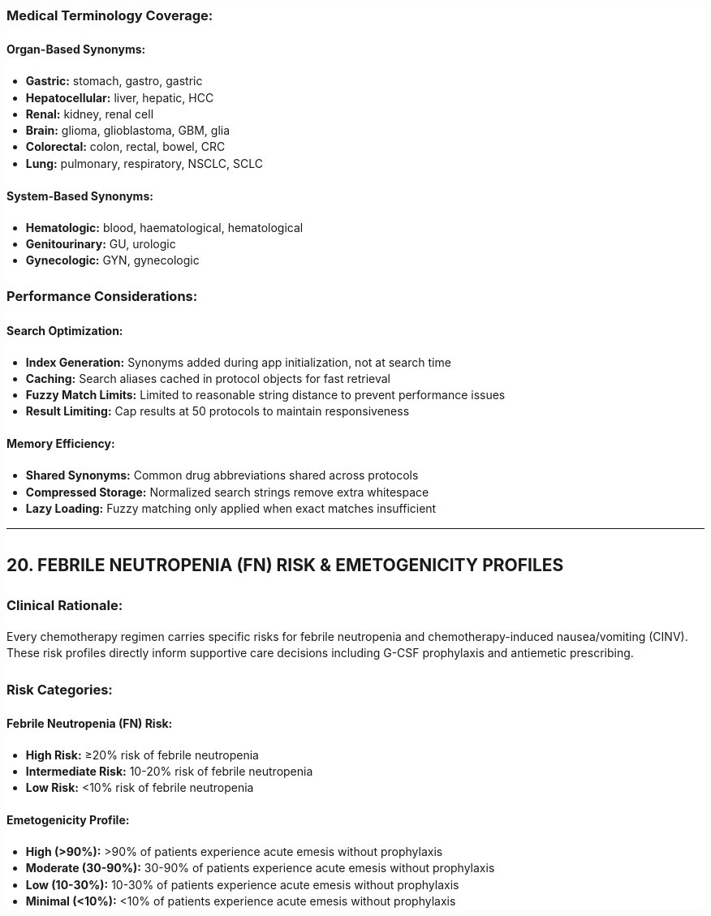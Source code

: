 ### **Medical Terminology Coverage:**

#### **Organ-Based Synonyms:**
- **Gastric:** stomach, gastro, gastric
- **Hepatocellular:** liver, hepatic, HCC
- **Renal:** kidney, renal cell
- **Brain:** glioma, glioblastoma, GBM, glia
- **Colorectal:** colon, rectal, bowel, CRC
- **Lung:** pulmonary, respiratory, NSCLC, SCLC

#### **System-Based Synonyms:**
- **Hematologic:** blood, haematological, hematological
- **Genitourinary:** GU, urologic
- **Gynecologic:** GYN, gynecologic

### **Performance Considerations:**

#### **Search Optimization:**
- **Index Generation:** Synonyms added during app initialization, not at search time
- **Caching:** Search aliases cached in protocol objects for fast retrieval  
- **Fuzzy Match Limits:** Limited to reasonable string distance to prevent performance issues
- **Result Limiting:** Cap results at 50 protocols to maintain responsiveness

#### **Memory Efficiency:**
- **Shared Synonyms:** Common drug abbreviations shared across protocols
- **Compressed Storage:** Normalized search strings remove extra whitespace
- **Lazy Loading:** Fuzzy matching only applied when exact matches insufficient

---

## **20. FEBRILE NEUTROPENIA (FN) RISK & EMETOGENICITY PROFILES**

### **Clinical Rationale:**
Every chemotherapy regimen carries specific risks for febrile neutropenia and chemotherapy-induced nausea/vomiting (CINV). These risk profiles directly inform supportive care decisions including G-CSF prophylaxis and antiemetic prescribing.

### **Risk Categories:**

#### **Febrile Neutropenia (FN) Risk:**
- **High Risk:** ≥20% risk of febrile neutropenia
- **Intermediate Risk:** 10-20% risk of febrile neutropenia  
- **Low Risk:** <10% risk of febrile neutropenia

#### **Emetogenicity Profile:**
- **High (>90%):** >90% of patients experience acute emesis without prophylaxis
- **Moderate (30-90%):** 30-90% of patients experience acute emesis without prophylaxis
- **Low (10-30%):** 10-30% of patients experience acute emesis without prophylaxis
- **Minimal (<10%):** <10% of patients experience acute emesis without prophylaxis
